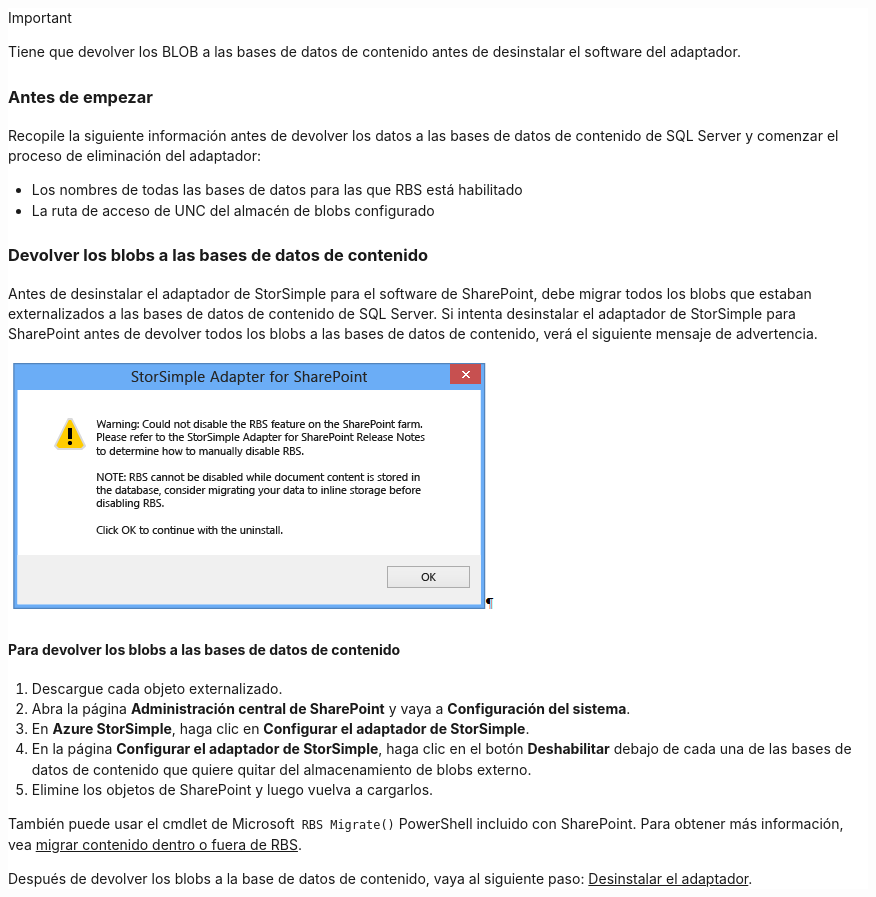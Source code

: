 > [!IMPORTANT]
> Tiene que devolver los BLOB a las bases de datos de contenido antes de desinstalar el software del adaptador. 
> 
> 

### <a name="before-you-begin"></a>Antes de empezar
Recopile la siguiente información antes de devolver los datos a las bases de datos de contenido de SQL Server y comenzar el proceso de eliminación del adaptador:

* Los nombres de todas las bases de datos para las que RBS está habilitado
* La ruta de acceso de UNC del almacén de blobs configurado

### <a name="move-the-blobs-back-to-the-content-databases"></a>Devolver los blobs a las bases de datos de contenido
Antes de desinstalar el adaptador de StorSimple para el software de SharePoint, debe migrar todos los blobs que estaban externalizados a las bases de datos de contenido de SQL Server. Si intenta desinstalar el adaptador de StorSimple para SharePoint antes de devolver todos los blobs a las bases de datos de contenido, verá el siguiente mensaje de advertencia.

![Mensaje de advertencia](./media/storsimple-adapter-for-sharepoint/sasp1.png)

#### <a name="to-move-the-blobs-back-to-the-content-databases"></a>Para devolver los blobs a las bases de datos de contenido
1. Descargue cada objeto externalizado.
2. Abra la página **Administración central de SharePoint** y vaya a **Configuración del sistema**. 
3. En **Azure StorSimple**, haga clic en **Configurar el adaptador de StorSimple**.
4. En la página **Configurar el adaptador de StorSimple**, haga clic en el botón **Deshabilitar** debajo de cada una de las bases de datos de contenido que quiere quitar del almacenamiento de blobs externo. 
5. Elimine los objetos de SharePoint y luego vuelva a cargarlos.

También puede usar el cmdlet de Microsoft` RBS Migrate()` PowerShell incluido con SharePoint. Para obtener más información, vea [migrar contenido dentro o fuera de RBS](https://technet.microsoft.com/library/ff628255.aspx).

Después de devolver los blobs a la base de datos de contenido, vaya al siguiente paso: [Desinstalar el adaptador](#uninstall-the-adapter).


[1]: https://www.microsoft.com/download/details.aspx?id=44073
[2]: https://technet.microsoft.com/library/ff628583(v=office.15).aspx
[3]: https://technet.microsoft.com/library/ff628583(v=office.14).aspx
[4]: https://technet.microsoft.com/library/ff628569(v=office.14).aspx
[5]: https://technet.microsoft.com/library/ff628583(v=office.15).aspx
[8]: https://technet.microsoft.com/en-us/library/ff943565.aspx